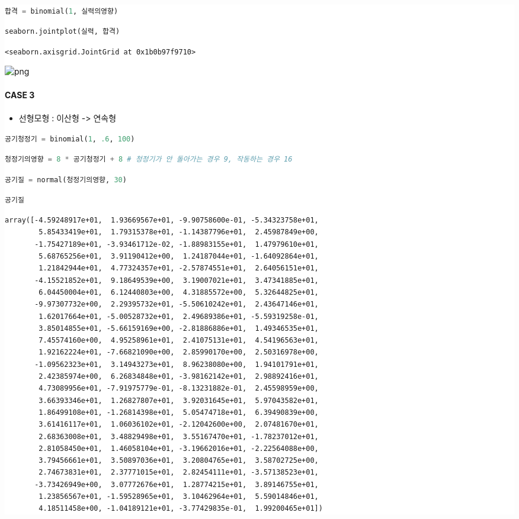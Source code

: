 
```python
합격 = binomial(1, 실력의영향)
```


```python
seaborn.jointplot(실력, 합격)
```




    <seaborn.axisgrid.JointGrid at 0x1b0b97f9710>




![png](output_73_1.png)


#### CASE 3  
- 선형모형 : 이산형 -> 연속형


```python
공기청정기 = binomial(1, .6, 100)
```


```python
청정기의영향 = 8 * 공기청정기 + 8 # 청정기가 안 돌아가는 경우 9, 작동하는 경우 16
```


```python
공기질 = normal(청정기의영향, 30)
```


```python
공기질
```




    array([-4.59248917e+01,  1.93669567e+01, -9.90758600e-01, -5.34323758e+01,
            5.85433419e+01,  1.79315378e+01, -1.14387796e+01,  2.45987849e+00,
           -1.75427189e+01, -3.93461712e-02, -1.88983155e+01,  1.47979610e+01,
            5.68765256e+01,  3.91190412e+00,  1.24187044e+01, -1.64092864e+01,
            1.21842944e+01,  4.77324357e+01, -2.57874551e+01,  2.64056151e+01,
           -4.15521852e+01,  9.18649539e+00,  3.19007021e+01,  3.47341885e+01,
            6.04450004e+01,  6.12440803e+00,  4.31885572e+00,  5.32644825e+01,
           -9.97307732e+00,  2.29395732e+01, -5.50610242e+01,  2.43647146e+01,
            1.62017664e+01, -5.00528732e+01,  2.49689386e+01, -5.59319258e-01,
            3.85014855e+01, -5.66159169e+00, -2.81886886e+01,  1.49346535e+01,
            7.45574160e+00,  4.95258961e+01,  2.41075131e+01,  4.54196563e+01,
            1.92162224e+01, -7.66821090e+00,  2.85990170e+00,  2.50316978e+00,
           -1.09562323e+01,  3.14943273e+01,  8.96238080e+00,  1.94101791e+01,
            2.42385974e+00,  6.26834848e+01, -3.98162142e+01,  2.98892416e+01,
            4.73089956e+01, -7.91975779e-01, -8.13231882e-01,  2.45598959e+00,
            3.66393346e+01,  1.26827807e+01,  3.92031645e+01,  5.97043582e+01,
            1.86499108e+01, -1.26814398e+01,  5.05474718e+01,  6.39490839e+00,
            3.61416117e+01,  1.06036102e+01, -2.12042600e+00,  2.07481670e+01,
            2.68363008e+01,  3.48829498e+01,  3.55167470e+01, -1.78237012e+01,
            2.81058450e+01,  1.46058104e+01, -3.19662016e+01, -2.22564088e+00,
            3.79456661e+01,  3.50897036e+01,  3.20804765e+01,  3.58702725e+00,
            2.74673831e+01,  2.37771015e+01,  2.82454111e+01, -3.57138523e+01,
           -3.73426949e+00,  3.07772676e+01,  1.28774215e+01,  3.89146755e+01,
            1.23856567e+01, -1.59528965e+01,  3.10462964e+01,  5.59014846e+01,
            4.18511458e+00, -1.04189121e+01, -3.77429835e-01,  1.99200465e+01])
